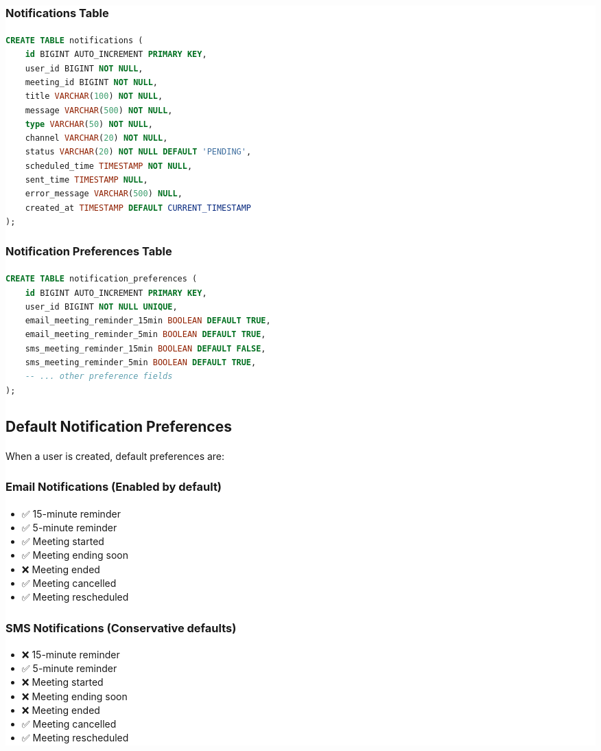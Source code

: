 ### Notifications Table
```sql
CREATE TABLE notifications (
    id BIGINT AUTO_INCREMENT PRIMARY KEY,
    user_id BIGINT NOT NULL,
    meeting_id BIGINT NOT NULL,
    title VARCHAR(100) NOT NULL,
    message VARCHAR(500) NOT NULL,
    type VARCHAR(50) NOT NULL,
    channel VARCHAR(20) NOT NULL,
    status VARCHAR(20) NOT NULL DEFAULT 'PENDING',
    scheduled_time TIMESTAMP NOT NULL,
    sent_time TIMESTAMP NULL,
    error_message VARCHAR(500) NULL,
    created_at TIMESTAMP DEFAULT CURRENT_TIMESTAMP
);
```

### Notification Preferences Table
```sql
CREATE TABLE notification_preferences (
    id BIGINT AUTO_INCREMENT PRIMARY KEY,
    user_id BIGINT NOT NULL UNIQUE,
    email_meeting_reminder_15min BOOLEAN DEFAULT TRUE,
    email_meeting_reminder_5min BOOLEAN DEFAULT TRUE,
    sms_meeting_reminder_15min BOOLEAN DEFAULT FALSE,
    sms_meeting_reminder_5min BOOLEAN DEFAULT TRUE,
    -- ... other preference fields
);
```

## Default Notification Preferences

When a user is created, default preferences are:

### Email Notifications (Enabled by default)
- ✅ 15-minute reminder
- ✅ 5-minute reminder  
- ✅ Meeting started
- ✅ Meeting ending soon
- ❌ Meeting ended
- ✅ Meeting cancelled
- ✅ Meeting rescheduled

### SMS Notifications (Conservative defaults)
- ❌ 15-minute reminder
- ✅ 5-minute reminder
- ❌ Meeting started
- ❌ Meeting ending soon
- ❌ Meeting ended
- ✅ Meeting cancelled
- ✅ Meeting rescheduled
